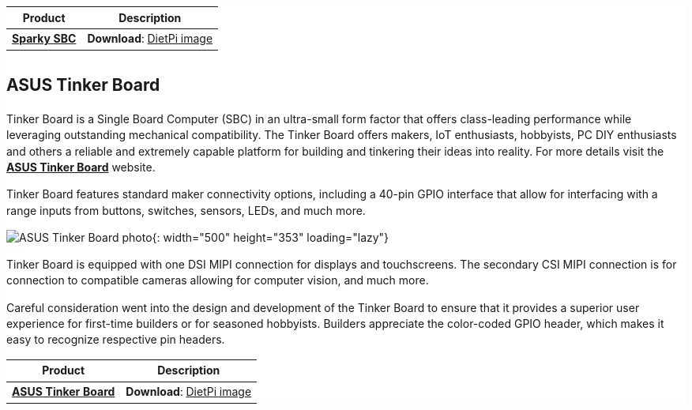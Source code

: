 <div class="md-typeset__table">
    <table>
        <thead>
            <tr>
                <th><strong>Product</strong></th>
                <th><strong>Description</strong></th>
            </tr>
        </thead>
        <tbody>
            <tr>
                <td><a class="table" href=""><strong>Sparky SBC</strong></a></td>
                <td>
                   <strong>Download</strong>: <a href="https://dietpi.com/downloads/images/DietPi_SparkySBC-ARMv7-Bullseye.img.xz">DietPi image</a>
                </td>
            </tr>
        </tbody>
    </table>
</div>

## ASUS Tinker Board

Tinker Board is a Single Board Computer (SBC) in an ultra-small form factor that offers class-leading performance while leveraging outstanding mechanical compatibility. The Tinker Board offers makers, IoT enthusiasts, hobbyists, PC DIY enthusiasts and others a reliable and extremely capable platform for building and tinkering their ideas into reality. For more details visit the [**ASUS Tinker Board**](https://tinker-board.asus.com/index.html) website.

Tinker Board features standard maker connectivity options, including a 40-pin GPIO interface that allow for interfacing with a range inputs from buttons, switches, sensors, LEDs, and much more.

![ASUS Tinker Board photo](assets/images/dietpi-tinkerboard.jpg){: width="500" height="353" loading="lazy"}

Tinker Board is equipped with one DSI MIPI connection for displays and touchscreens. The secondary CSI MIPI connection is for connection to compatible cameras allowing for computer vision, and much more.

Careful consideration went into the design and development of the Tinker Board to ensure that it provides a superior user experience for first-time builders or for seasoned hobbyists. Builders appreciate the color-coded GPIO header, which makes it easy to recognize respective pin headers.

<div class="md-typeset__table">
    <table>
        <thead>
            <tr>
                <th><strong>Product</strong></th>
                <th><strong>Description</strong></th>
            </tr>
        </thead>
        <tbody>
            <tr>
                <td><a class="table" href=""><strong>ASUS Tinker Board</strong></a></td>
                <td>
                   <strong>Download</strong>: <a href="https://dietpi.com/downloads/images/DietPi_ASUSTB-ARMv7-Bookworm.img.xz">DietPi image</a>
                </td>
            </tr>
        </tbody>
    </table>
</div>
